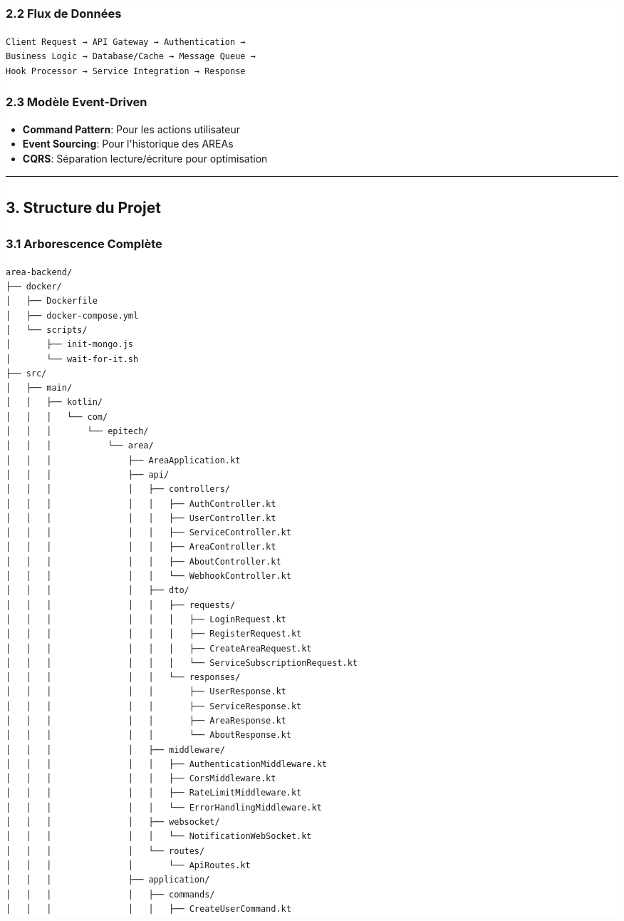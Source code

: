 ### 2.2 Flux de Données
```
Client Request → API Gateway → Authentication → 
Business Logic → Database/Cache → Message Queue → 
Hook Processor → Service Integration → Response
```

### 2.3 Modèle Event-Driven
- **Command Pattern**: Pour les actions utilisateur
- **Event Sourcing**: Pour l'historique des AREAs
- **CQRS**: Séparation lecture/écriture pour optimisation

---

## 3. Structure du Projet

### 3.1 Arborescence Complète
```
area-backend/
├── docker/
│   ├── Dockerfile
│   ├── docker-compose.yml
│   └── scripts/
│       ├── init-mongo.js
│       └── wait-for-it.sh
├── src/
│   ├── main/
│   │   ├── kotlin/
│   │   │   └── com/
│   │   │       └── epitech/
│   │   │           └── area/
│   │   │               ├── AreaApplication.kt
│   │   │               ├── api/
│   │   │               │   ├── controllers/
│   │   │               │   │   ├── AuthController.kt
│   │   │               │   │   ├── UserController.kt
│   │   │               │   │   ├── ServiceController.kt
│   │   │               │   │   ├── AreaController.kt
│   │   │               │   │   ├── AboutController.kt
│   │   │               │   │   └── WebhookController.kt
│   │   │               │   ├── dto/
│   │   │               │   │   ├── requests/
│   │   │               │   │   │   ├── LoginRequest.kt
│   │   │               │   │   │   ├── RegisterRequest.kt
│   │   │               │   │   │   ├── CreateAreaRequest.kt
│   │   │               │   │   │   └── ServiceSubscriptionRequest.kt
│   │   │               │   │   └── responses/
│   │   │               │   │       ├── UserResponse.kt
│   │   │               │   │       ├── ServiceResponse.kt
│   │   │               │   │       ├── AreaResponse.kt
│   │   │               │   │       └── AboutResponse.kt
│   │   │               │   ├── middleware/
│   │   │               │   │   ├── AuthenticationMiddleware.kt
│   │   │               │   │   ├── CorsMiddleware.kt
│   │   │               │   │   ├── RateLimitMiddleware.kt
│   │   │               │   │   └── ErrorHandlingMiddleware.kt
│   │   │               │   ├── websocket/
│   │   │               │   │   └── NotificationWebSocket.kt
│   │   │               │   └── routes/
│   │   │               │       └── ApiRoutes.kt
│   │   │               ├── application/
│   │   │               │   ├── commands/
│   │   │               │   │   ├── CreateUserCommand.kt
```